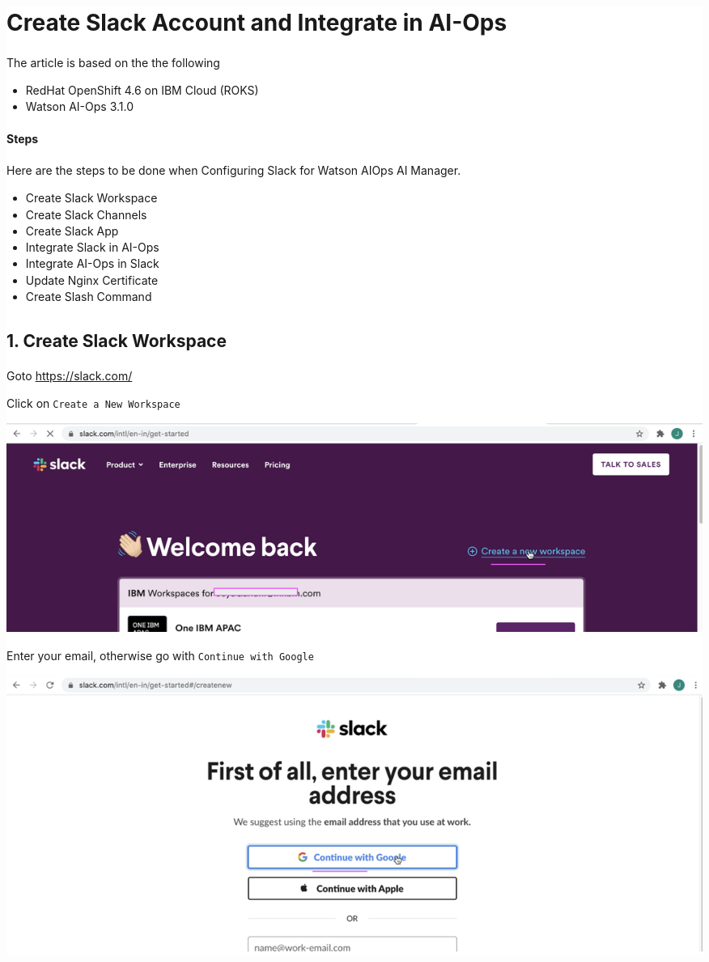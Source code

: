 # Create Slack Account and Integrate in AI-Ops

The article is based on the the following

- RedHat OpenShift 4.6 on IBM Cloud (ROKS)
- Watson AI-Ops 3.1.0

#### Steps

Here are the steps to be done when Configuring Slack for Watson AIOps AI Manager.

- Create Slack Workspace
- Create Slack Channels
- Create Slack App
- Integrate Slack in AI-Ops
- Integrate AI-Ops in Slack
- Update Nginx Certificate
- Create Slash Command

## 1. Create Slack Workspace

Goto https://slack.com/

Click on `Create a New Workspace`

<img src="images/image-00001.png">

Enter your email, otherwise go with `Continue with Google`

<img src="images/image-00002.png">

